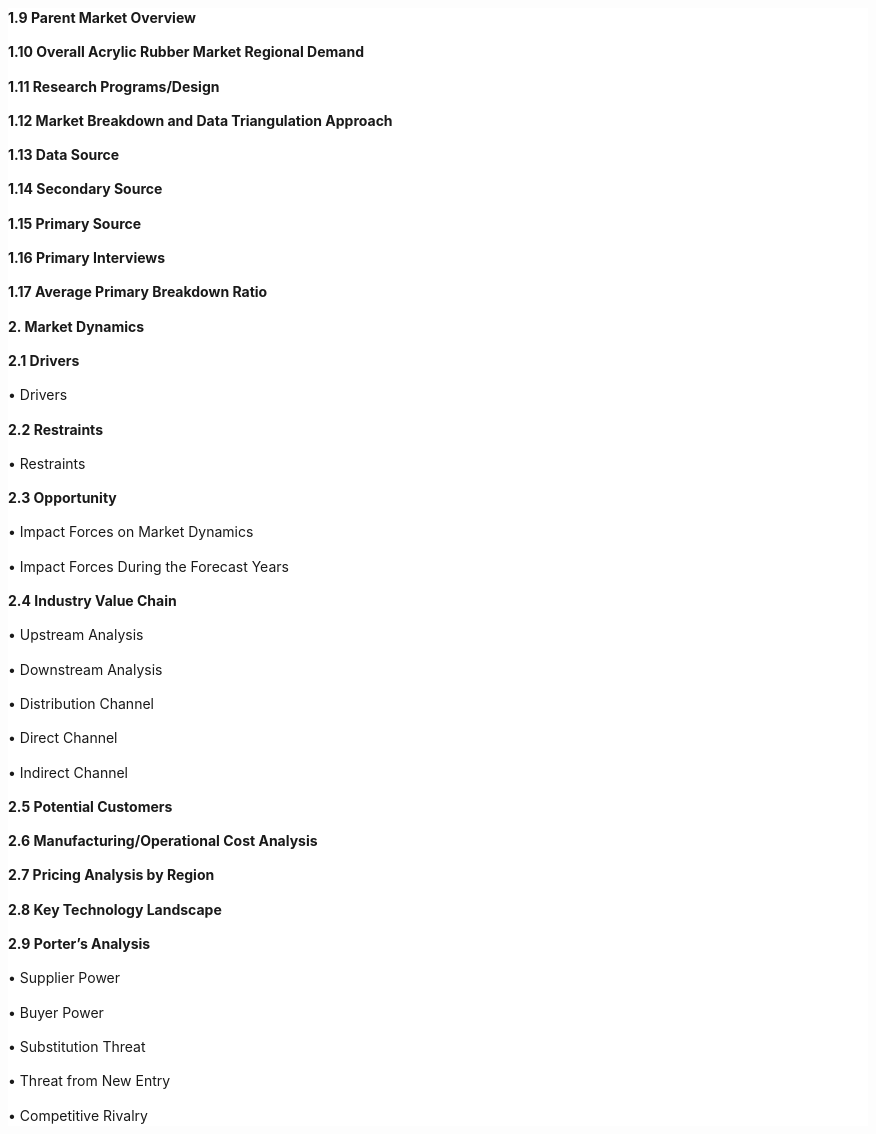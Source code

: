 <strong>1.9 Parent Market Overview</strong>

<strong>1.10 Overall Acrylic Rubber Market Regional Demand</strong>

<strong>1.11 Research Programs/Design</strong>

<strong>1.12 Market Breakdown and Data Triangulation Approach</strong>

<strong>1.13 Data Source</strong>

<strong>1.14 Secondary Source</strong>

<strong>1.15 Primary Source</strong>

<strong>1.16 Primary Interviews</strong>

<strong>1.17 Average Primary Breakdown Ratio</strong>

<strong>2. Market Dynamics</strong>

<strong>2.1 Drivers</strong>

• Drivers

<strong>2.2 Restraints</strong>

• Restraints

<strong>2.3 Opportunity</strong>

• Impact Forces on Market Dynamics

• Impact Forces During the Forecast Years

<strong>2.4 Industry Value Chain</strong>

• Upstream Analysis

• Downstream Analysis

• Distribution Channel

• Direct Channel

• Indirect Channel

<strong>2.5 Potential Customers</strong>

<strong>2.6 Manufacturing/Operational Cost Analysis</strong>

<strong>2.7 Pricing Analysis by Region</strong>

<strong>2.8 Key Technology Landscape</strong>

<strong>2.9 Porter’s Analysis</strong>

• Supplier Power

• Buyer Power

• Substitution Threat

• Threat from New Entry

• Competitive Rivalry
